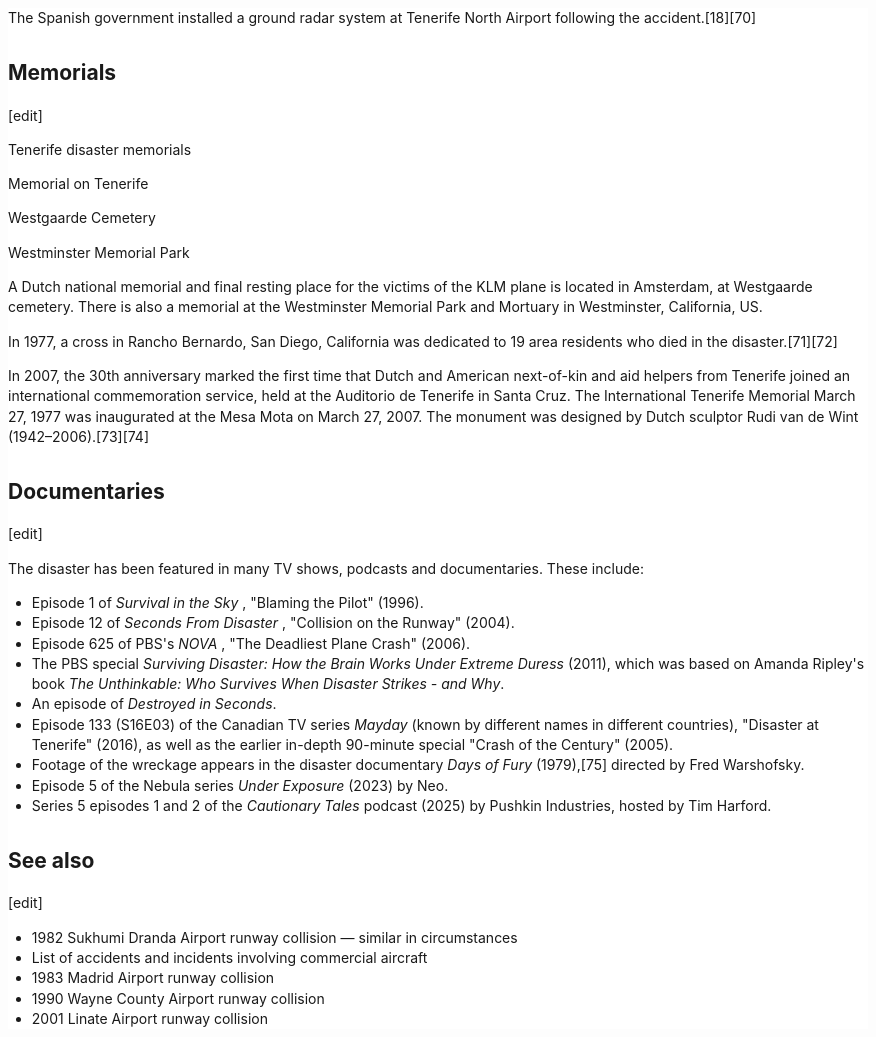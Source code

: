 The Spanish government installed a ground radar system at Tenerife North Airport following the accident.[18][70]

## Memorials

[edit]

Tenerife disaster memorials

Memorial on Tenerife

Westgaarde Cemetery

Westminster Memorial Park

A Dutch national memorial and final resting place for the victims of the KLM plane is located in Amsterdam, at Westgaarde cemetery. There is also a memorial at the Westminster Memorial Park and Mortuary in Westminster, California, US. 

In 1977, a cross in Rancho Bernardo, San Diego, California was dedicated to 19 area residents who died in the disaster.[71][72]

In 2007, the 30th anniversary marked the first time that Dutch and American next-of-kin and aid helpers from Tenerife joined an international commemoration service, held at the Auditorio de Tenerife in Santa Cruz. The International Tenerife Memorial March 27, 1977 was inaugurated at the Mesa Mota on March 27, 2007. The monument was designed by Dutch sculptor Rudi van de Wint (1942–2006).[73][74]

## Documentaries

[edit]

The disaster has been featured in many TV shows, podcasts and documentaries. These include: 

  * Episode 1 of _Survival in the Sky_ , "Blaming the Pilot" (1996).
  * Episode 12 of _Seconds From Disaster_ , "Collision on the Runway" (2004).
  * Episode 625 of PBS's _NOVA_ , "The Deadliest Plane Crash" (2006).
  * The PBS special _Surviving Disaster: How the Brain Works Under Extreme Duress_ (2011), which was based on Amanda Ripley's book _The Unthinkable: Who Survives When Disaster Strikes - and Why_.
  * An episode of _Destroyed in Seconds_.
  * Episode 133 (S16E03) of the Canadian TV series _Mayday_ (known by different names in different countries), "Disaster at Tenerife" (2016), as well as the earlier in-depth 90-minute special "Crash of the Century" (2005).
  * Footage of the wreckage appears in the disaster documentary _Days of Fury_ (1979),[75] directed by Fred Warshofsky.
  * Episode 5 of the Nebula series _Under Exposure_ (2023) by Neo.
  * Series 5 episodes 1 and 2 of the _Cautionary Tales_ podcast (2025) by Pushkin Industries, hosted by Tim Harford.



## See also

[edit]

  * 1982 Sukhumi Dranda Airport runway collision — similar in circumstances
  * List of accidents and incidents involving commercial aircraft
  * 1983 Madrid Airport runway collision
  * 1990 Wayne County Airport runway collision
  * 2001 Linate Airport runway collision
